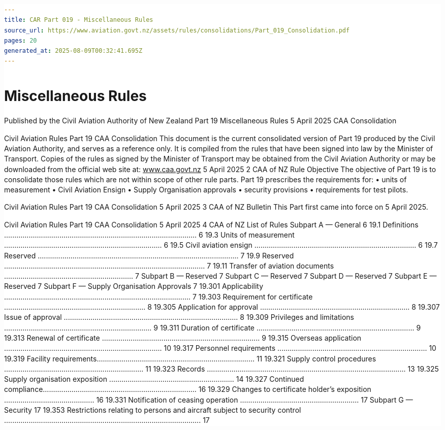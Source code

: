 ```yaml
---
title: CAR Part 019 - Miscellaneous Rules
source_url: https://www.aviation.govt.nz/assets/rules/consolidations/Part_019_Consolidation.pdf
pages: 20
generated_at: 2025-08-09T00:32:41.695Z
---
```

# Miscellaneous Rules

Published by the Civil Aviation Authority of New Zealand  Part 19  Miscellaneous Rules  5 April 2025  CAA Consolidation

Civil Aviation Rules   Part 19   CAA Consolidation  This document is the current consolidated version of Part 19 produced by the Civil Aviation Authority, and serves as a reference only.   It is compiled from the rules that have been signed into law by the Minister of Transport.   Copies of the rules as signed by the Minister of Transport may be obtained from the Civil Aviation Authority or may be downloaded from the official web site at: www.caa.govt.nz  5 April 2025   2   CAA of NZ  Rule Objective  The objective of Part 19 is to consolidate those rules which are not within scope of other rule parts.  Part 19 prescribes the requirements for:  •   units of measurement  •   Civil Aviation Ensign  •   Supply Organisation approvals  •   security provisions  •   requirements for test pilots.

Civil Aviation Rules   Part 19   CAA Consolidation  5 April 2025   3   CAA of NZ  Bulletin  This Part first came into force on 5 April 2025.

Civil Aviation Rules   Part 19   CAA Consolidation  5 April 2025   4   CAA of NZ  List of Rules  Subpart A — General   6  19.1   Definitions ..............................................................................................   6  19.3   Units of measurement .............................................................................   6  19.5   Civil aviation ensign ...............................................................................   6  19.7   Reserved   ..................................................................................................   7  19.9   Reserved   ..................................................................................................   7  19.11   Transfer of aviation documents   ...............................................................   7  Subpart B — Reserved   7  Subpart C — Reserved   7  Subpart D — Reserved   7  Subpart E — Reserved   7  Subpart F — Supply Organisation Approvals   7  19.301   Applicability ...........................................................................................   7  19.303   Requirement for certificate .....................................................................   8  19.305   Application for approval .........................................................................   8  19.307   Issue of approval .....................................................................................   8  19.309   Privileges and limitations   ........................................................................   9  19.311   Duration of certificate .............................................................................   9  19.313   Renewal of certificate .............................................................................   9  19.315   Overseas application .............................................................................   10  19.317   Personnel requirements .........................................................................   10  19.319   Facility requirements.............................................................................   11  19.321   Supply control procedures ....................................................................   11  19.323   Records .................................................................................................   13  19.325   Supply organisation exposition .............................................................   14  19.327   Continued compliance...........................................................................   16  19.329   Changes to certificate holder’s exposition ............................................   16  19.331   Notification of ceasing operation ..........................................................   17  Subpart G — Security   17  19.353   Restrictions relating to persons and aircraft subject to security control   ................................................................................................   17
